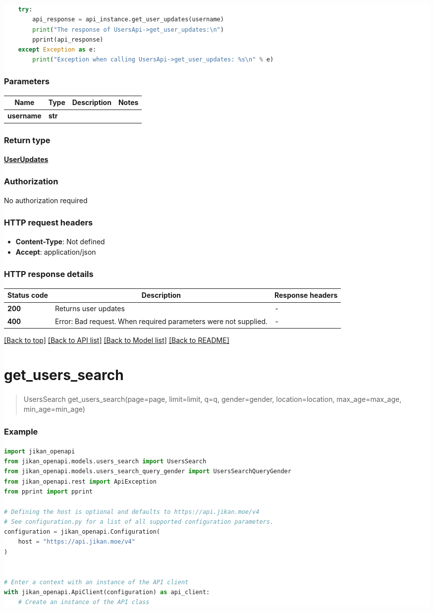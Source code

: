 ```python
    try:
        api_response = api_instance.get_user_updates(username)
        print("The response of UsersApi->get_user_updates:\n")
        pprint(api_response)
    except Exception as e:
        print("Exception when calling UsersApi->get_user_updates: %s\n" % e)
```



### Parameters


Name | Type | Description  | Notes
------------- | ------------- | ------------- | -------------
 **username** | **str**|  | 

### Return type

[**UserUpdates**](UserUpdates.md)

### Authorization

No authorization required

### HTTP request headers

 - **Content-Type**: Not defined
 - **Accept**: application/json

### HTTP response details

| Status code | Description | Response headers |
|-------------|-------------|------------------|
**200** | Returns user updates |  -  |
**400** | Error: Bad request. When required parameters were not supplied. |  -  |

[[Back to top]](#) [[Back to API list]](../README.md#documentation-for-api-endpoints) [[Back to Model list]](../README.md#documentation-for-models) [[Back to README]](../README.md)

# **get_users_search**
> UsersSearch get_users_search(page=page, limit=limit, q=q, gender=gender, location=location, max_age=max_age, min_age=min_age)



### Example


```python
import jikan_openapi
from jikan_openapi.models.users_search import UsersSearch
from jikan_openapi.models.users_search_query_gender import UsersSearchQueryGender
from jikan_openapi.rest import ApiException
from pprint import pprint

# Defining the host is optional and defaults to https://api.jikan.moe/v4
# See configuration.py for a list of all supported configuration parameters.
configuration = jikan_openapi.Configuration(
    host = "https://api.jikan.moe/v4"
)


# Enter a context with an instance of the API client
with jikan_openapi.ApiClient(configuration) as api_client:
    # Create an instance of the API class
```